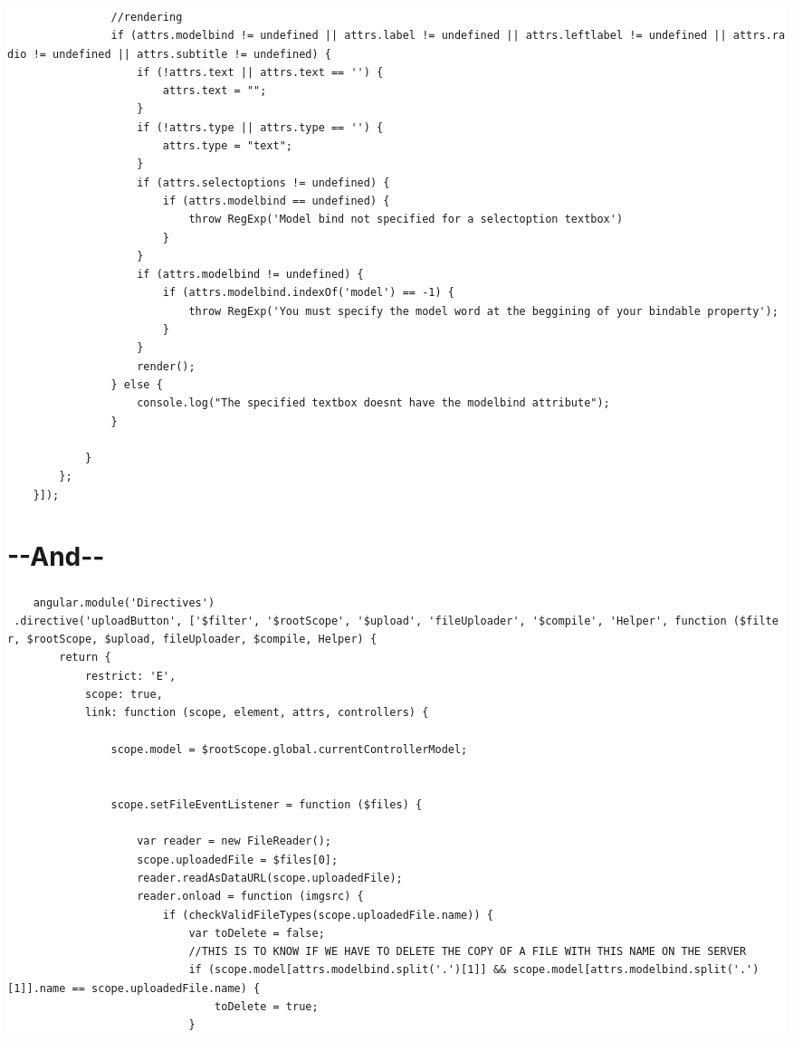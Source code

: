                     //rendering
                    if (attrs.modelbind != undefined || attrs.label != undefined || attrs.leftlabel != undefined || attrs.radio != undefined || attrs.subtitle != undefined) {
                        if (!attrs.text || attrs.text == '') {
                            attrs.text = "";
                        }
                        if (!attrs.type || attrs.type == '') {
                            attrs.type = "text";
                        }
                        if (attrs.selectoptions != undefined) {
                            if (attrs.modelbind == undefined) {
                                throw RegExp('Model bind not specified for a selectoption textbox')
                            }
                        }
                        if (attrs.modelbind != undefined) {
                            if (attrs.modelbind.indexOf('model') == -1) {
                                throw RegExp('You must specify the model word at the beggining of your bindable property');
                            }
                        }
                        render();
                    } else {
                        console.log("The specified textbox doesnt have the modelbind attribute");
                    }

                }
            };
        }]);




--And--
==========


		angular.module('Directives')
	 .directive('uploadButton', ['$filter', '$rootScope', '$upload', 'fileUploader', '$compile', 'Helper', function ($filter, $rootScope, $upload, fileUploader, $compile, Helper) {
            return {
                restrict: 'E',
                scope: true,
                link: function (scope, element, attrs, controllers) {

                    scope.model = $rootScope.global.currentControllerModel;


                    scope.setFileEventListener = function ($files) {

                        var reader = new FileReader();
                        scope.uploadedFile = $files[0];
                        reader.readAsDataURL(scope.uploadedFile);
                        reader.onload = function (imgsrc) {
                            if (checkValidFileTypes(scope.uploadedFile.name)) {
                                var toDelete = false;
                                //THIS IS TO KNOW IF WE HAVE TO DELETE THE COPY OF A FILE WITH THIS NAME ON THE SERVER
                                if (scope.model[attrs.modelbind.split('.')[1]] && scope.model[attrs.modelbind.split('.')[1]].name == scope.uploadedFile.name) {
                                    toDelete = true;
                                }
                                